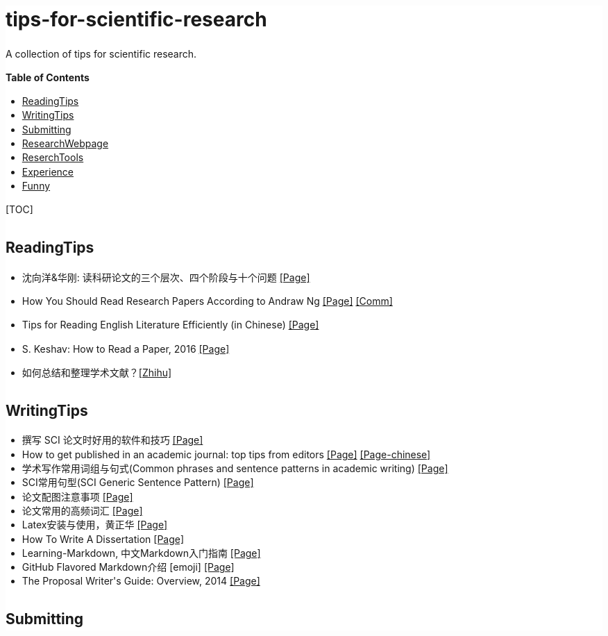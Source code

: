 # tips-for-scientific-research

A collection of tips for scientific research.

**Table of Contents**

- [ReadingTips](#ReadingTips)
- [WritingTips](#WritingTips)
- [Submitting](#Submitting)
- [ResearchWebpage](#ResearchWebpage)
- [ReserchTools](#ReserchTools)
- [Experience](#Experience)
- [Funny](#Funny)



[TOC]

## ReadingTips

- 沈向洋&华刚: 读科研论文的三个层次、四个阶段与十个问题 [[Page]](https://mp.weixin.qq.com/s/2iwK369LT3qgSypeSWWdCg)
- How You Should Read Research Papers According to Andraw Ng [[Page]](https://towardsdatascience.com/how-you-should-read-research-papers-according-to-andrew-ng-stanford-deep-learning-lectures-98ecbd3ccfb3) [[Comm]](https://mp.weixin.qq.com/s/WS079LD8EfEbC-RBy2JHYg)
- Tips for Reading English Literature Efficiently (in Chinese) [[Page]](https://mp.weixin.qq.com/s/d3TYRipXgKCgpAJrvNWlog)


- S. Keshav: How to Read a Paper, 2016 [[Page]](/docs/HowtoReadaPaper2016.pdf)
- 如何总结和整理学术文献？[[Zhihu]](https://www.zhihu.com/question/26901116)



## WritingTips

- 撰写 SCI 论文时好用的软件和技巧 [[Page]](https://mp.weixin.qq.com/s/I-_WNqsBMqw8tMkauZe1Nw)
- How to get published in an academic journal: top tips from editors [[Page]](https://www.theguardian.com/education/2015/jan/03/how-to-get-published-in-an-academic-journal-top-tips-from-editors) [[Page-chinese]](https://mp.weixin.qq.com/s/6J1ewjObDfej9AXy577YbQ)
- 学术写作常用词组与句式(Common phrases and sentence patterns in academic writing) [[Page]](https://mp.weixin.qq.com/s/3DBxV6-Nui4IrnS5BeRQrw)
- SCI常用句型(SCI Generic Sentence Pattern) [[Page]](https://mp.weixin.qq.com/s/x91ICvxdIOX2w41YorsimA)
- 论文配图注意事项 [[Page]](https://mp.weixin.qq.com/s/lSEDsnbsF6AqhS9U9S7cDg)
- 论文常用的高频词汇 [[Page]](https://zhuanlan.zhihu.com/p/40734213)
- Latex安装与使用，黄正华 [[Page]](http://aff.whu.edu.cn/huangzh/)
- How To Write A Dissertation [[Page]](https://www.cs.purdue.edu/homes/dec/essay.dissertation.html)
- Learning-Markdown, 中文Markdown入门指南 [[Page]](http://xianbai.me/learn-md/index.html)
- GitHub Flavored Markdown介绍 [emoji] [[Page]](https://github.com/guodongxiaren/README/blob/master/emoji.md)
- The Proposal Writer's Guide: Overview, 2014 [[Page]](https://orsp.umich.edu/proposal-writers-guide-overview)



## Submitting
